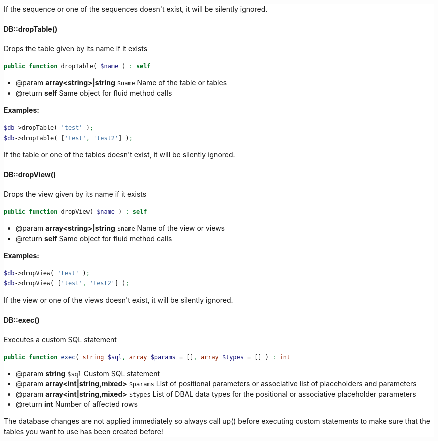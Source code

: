 If the sequence or one of the sequences doesn't exist, it will be silently ignored.


#### DB::dropTable()

Drops the table given by its name if it exists

```php
public function dropTable( $name ) : self
```

* @param **array&#60;string&#62;&#124;string** `$name` Name of the table or tables
* @return **self** Same object for fluid method calls

**Examples:**

```php
$db->dropTable( 'test' );
$db->dropTable( ['test', 'test2'] );
```

If the table or one of the tables doesn't exist, it will be silently ignored.


#### DB::dropView()

Drops the view given by its name if it exists

```php
public function dropView( $name ) : self
```

* @param **array&#60;string&#62;&#124;string** `$name` Name of the view or views
* @return **self** Same object for fluid method calls

**Examples:**

```php
$db->dropView( 'test' );
$db->dropView( ['test', 'test2'] );
```

If the view or one of the views doesn't exist, it will be silently ignored.


#### DB::exec()

Executes a custom SQL statement

```php
public function exec( string $sql, array $params = [], array $types = [] ) : int
```

* @param **string** `$sql` Custom SQL statement
* @param **array&#60;int&#124;string,mixed&#62;** `$params` List of positional parameters or associative list of placeholders and parameters
* @param **array&#60;int&#124;string,mixed&#62;** `$types` List of DBAL data types for the positional or associative placeholder parameters
* @return **int** Number of affected rows

The database changes are not applied immediately so always call up()
before executing custom statements to make sure that the tables you want
to use has been created before!
